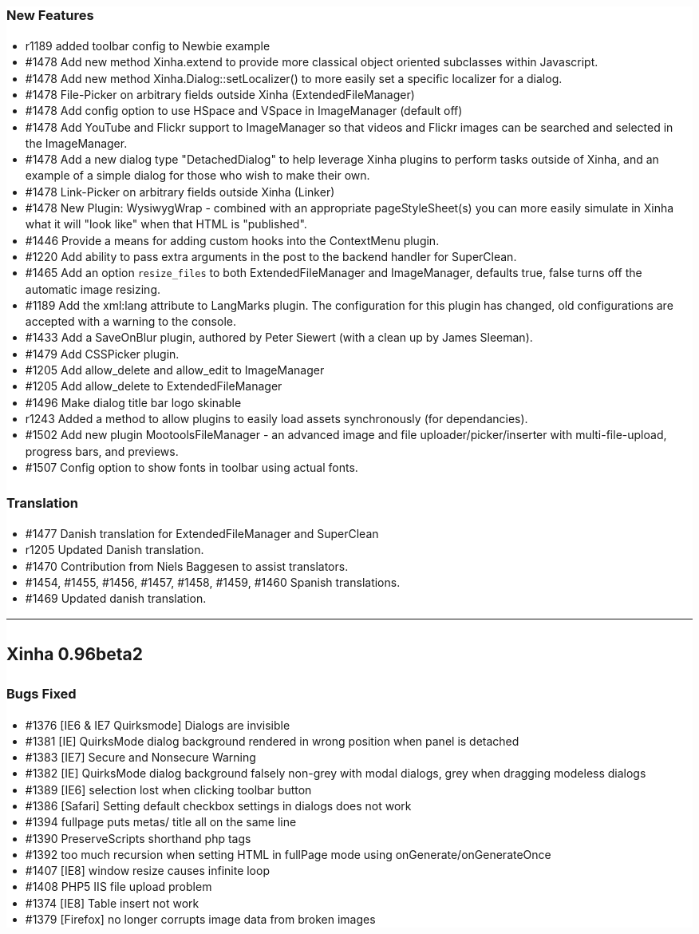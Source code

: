 ### New Features

 * r1189 added toolbar config to Newbie example
 * #1478 Add new method Xinha.extend to provide more classical object oriented subclasses within Javascript.
 * #1478 Add new method Xinha.Dialog::setLocalizer() to more easily set a specific localizer for a dialog.
 * #1478 File-Picker on arbitrary fields outside Xinha (ExtendedFileManager)
 * #1478 Add config option to use HSpace and VSpace in ImageManager (default off)
 * #1478 Add YouTube and Flickr support to ImageManager so that videos and Flickr images can be searched and selected in the ImageManager.
 * #1478 Add a new dialog type "DetachedDialog" to help leverage Xinha plugins to perform tasks outside of Xinha, and an example of a simple dialog for those who wish to make their own.
 * #1478 Link-Picker  on arbitrary fields outside Xinha (Linker)
 * #1478 New Plugin: WysiwygWrap - combined with an appropriate pageStyleSheet(s) you can more easily simulate in Xinha what it will "look like" when that HTML is "published".
 * #1446 Provide a means for adding custom hooks into the ContextMenu plugin.
 * #1220 Add ability to pass extra arguments in the post to the backend handler for SuperClean.
 * #1465  Add an option `resize_files` to both ExtendedFileManager and ImageManager, defaults true, false turns off the automatic image resizing.
 * #1189 Add the xml:lang attribute to LangMarks plugin.  The configuration for this plugin has changed, old configurations are accepted with a warning to the console.
 * #1433 Add a SaveOnBlur plugin, authored by Peter Siewert (with a clean up by James Sleeman).
 * #1479 Add CSSPicker plugin.
 * #1205 Add allow_delete and allow_edit to ImageManager
 * #1205 Add allow_delete to ExtendedFileManager
 * #1496 Make dialog title bar logo skinable
 * r1243 Added a method to allow plugins to easily load assets synchronously (for dependancies). 
 * #1502 Add new plugin MootoolsFileManager - an advanced image and file uploader/picker/inserter with multi-file-upload, progress bars, and previews.
 * #1507 Config option to show fonts in toolbar using actual fonts.

### Translation

 * #1477 Danish translation for ExtendedFileManager and SuperClean
 * r1205 Updated Danish translation.
 * #1470 Contribution from Niels Baggesen to assist translators.
 * #1454, #1455, #1456, #1457, #1458, #1459, #1460 Spanish translations.
 * #1469 Updated danish translation.


----

## Xinha 0.96beta2
### Bugs Fixed
 * #1376 [IE6 & IE7 Quirksmode] Dialogs are invisible
 * #1381 [IE] QuirksMode dialog background rendered in wrong position when panel is detached
 * #1383 [IE7] Secure and Nonsecure Warning
 * #1382 [IE] QuirksMode dialog background falsely non-grey with modal dialogs, grey when dragging modeless dialogs
 * #1389 [IE6] selection lost when clicking toolbar button
 * #1386 [Safari] Setting default checkbox settings in dialogs does not work
 * #1394 fullpage puts metas/ title all on the same line
 * #1390 PreserveScripts shorthand php tags
 * #1392 too much recursion when setting HTML in fullPage mode using onGenerate/onGenerateOnce
 * #1407 [IE8] window resize causes infinite loop
 * #1408 PHP5 IIS file upload problem
 * #1374 [IE8] Table insert not work
 * #1379 [Firefox] no longer corrupts image data from broken images
